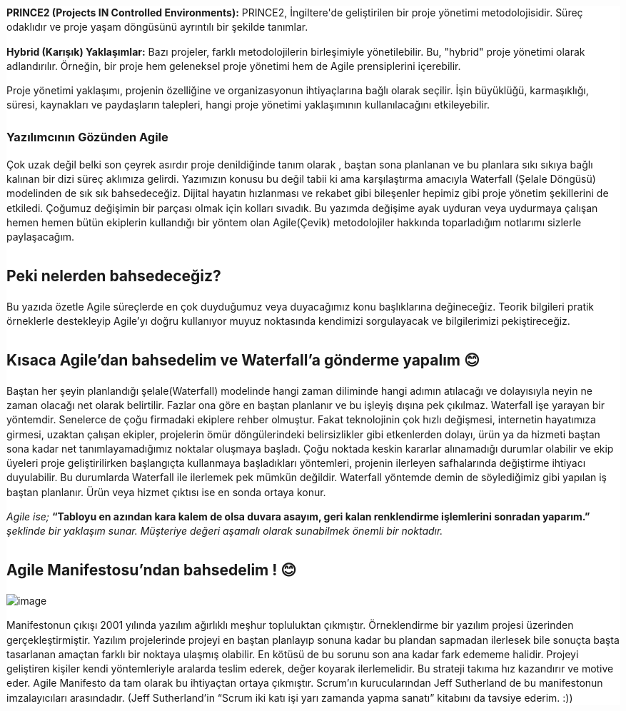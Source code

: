
**PRINCE2 (Projects IN Controlled Environments):** PRINCE2, İngiltere'de geliştirilen bir proje yönetimi metodolojisidir. Süreç odaklıdır ve proje yaşam döngüsünü ayrıntılı bir şekilde tanımlar.


**Hybrid (Karışık) Yaklaşımlar:** Bazı projeler, farklı metodolojilerin birleşimiyle yönetilebilir. Bu, "hybrid" proje yönetimi olarak adlandırılır. Örneğin, bir proje hem geleneksel proje yönetimi hem de Agile prensiplerini içerebilir.

Proje yönetimi yaklaşımı, projenin özelliğine ve organizasyonun ihtiyaçlarına bağlı olarak seçilir. İşin büyüklüğü, karmaşıklığı, süresi, kaynakları ve paydaşların talepleri, hangi proje yönetimi yaklaşımının kullanılacağını etkileyebilir.

### Yazılımcının Gözünden Agile
Çok uzak değil belki son çeyrek asırdır proje denildiğinde tanım olarak , baştan sona planlanan ve bu planlara sıkı sıkıya bağlı kalınan bir dizi süreç aklımıza gelirdi. Yazımızın konusu bu değil tabii ki ama karşılaştırma amacıyla Waterfall (Şelale Döngüsü) modelinden de sık sık bahsedeceğiz. Dijital hayatın hızlanması ve rekabet gibi bileşenler hepimiz gibi proje yönetim şekillerini de etkiledi. Çoğumuz değişimin bir parçası olmak için kolları sıvadık. Bu yazımda değişime ayak uyduran veya uydurmaya çalışan hemen hemen bütün ekiplerin kullandığı bir yöntem olan Agile(Çevik) metodolojiler hakkında toparladığım notlarımı sizlerle paylaşacağım.

## Peki nelerden bahsedeceğiz?
Bu yazıda özetle Agile süreçlerde en çok duyduğumuz veya duyacağımız konu başlıklarına değineceğiz. Teorik bilgileri pratik örneklerle destekleyip Agile’yı doğru kullanıyor muyuz noktasında kendimizi sorgulayacak ve bilgilerimizi pekiştireceğiz.

## Kısaca Agile’dan bahsedelim ve Waterfall’a gönderme yapalım 😊

Baştan her şeyin planlandığı şelale(Waterfall) modelinde hangi zaman diliminde hangi adımın atılacağı ve dolayısıyla neyin ne zaman olacağı net olarak belirtilir. Fazlar ona göre en baştan planlanır ve bu işleyiş dışına pek çıkılmaz. Waterfall işe yarayan bir yöntemdir. Senelerce de çoğu firmadaki ekiplere rehber olmuştur. Fakat teknolojinin çok hızlı değişmesi, internetin hayatımıza girmesi, uzaktan çalışan ekipler, projelerin ömür döngülerindeki belirsizlikler gibi etkenlerden dolayı, ürün ya da hizmeti baştan sona kadar net tanımlayamadığımız noktalar oluşmaya başladı. Çoğu noktada keskin kararlar alınamadığı durumlar olabilir ve ekip üyeleri proje geliştirilirken başlangıçta kullanmaya başladıkları yöntemleri, projenin ilerleyen safhalarında değiştirme ihtiyacı duyulabilir. Bu durumlarda Waterfall ile ilerlemek pek mümkün değildir. Waterfall yöntemde demin de söylediğimiz gibi yapılan iş baştan planlanır. Ürün veya hizmet çıktısı ise en sonda ortaya konur.

*Agile ise;*
**“Tabloyu en azından kara kalem de olsa duvara asayım, geri kalan renklendirme işlemlerini sonradan yaparım.”**
*şeklinde bir yaklaşım sunar. Müşteriye değeri aşamalı olarak sunabilmek önemli bir noktadır.*

## Agile Manifestosu’ndan bahsedelim ! 😊
![image](https://github.com/KardelRuveyda/sektorde-kampus/assets/33912144/8732d0a8-c2b1-4e48-8b45-6409a390d2ed)


Manifestonun çıkışı 2001 yılında yazılım ağırlıklı meşhur topluluktan çıkmıştır. Örneklendirme bir yazılım projesi üzerinden gerçekleştirmiştir. Yazılım projelerinde projeyi en baştan planlayıp sonuna kadar bu plandan sapmadan ilerlesek bile sonuçta başta tasarlanan amaçtan farklı bir noktaya ulaşmış olabilir. En kötüsü de bu sorunu son ana kadar fark edememe halidir. Projeyi geliştiren kişiler kendi yöntemleriyle aralarda teslim ederek, değer koyarak ilerlemelidir. Bu strateji takıma hız kazandırır ve motive eder. Agile Manifesto da tam olarak bu ihtiyaçtan ortaya çıkmıştır. Scrum’ın kurucularından Jeff Sutherland de bu manifestonun imzalayıcıları arasındadır. (Jeff Sutherland’in “Scrum iki katı işi yarı zamanda yapma sanatı” kitabını da tavsiye ederim. :))

